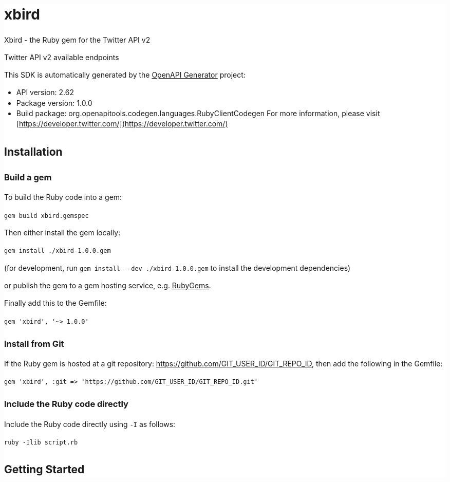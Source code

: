 # xbird

Xbird - the Ruby gem for the Twitter API v2

Twitter API v2 available endpoints

This SDK is automatically generated by the [OpenAPI Generator](https://openapi-generator.tech) project:

- API version: 2.62
- Package version: 1.0.0
- Build package: org.openapitools.codegen.languages.RubyClientCodegen
For more information, please visit [https://developer.twitter.com/](https://developer.twitter.com/)

## Installation

### Build a gem

To build the Ruby code into a gem:

```shell
gem build xbird.gemspec
```

Then either install the gem locally:

```shell
gem install ./xbird-1.0.0.gem
```

(for development, run `gem install --dev ./xbird-1.0.0.gem` to install the development dependencies)

or publish the gem to a gem hosting service, e.g. [RubyGems](https://rubygems.org/).

Finally add this to the Gemfile:

    gem 'xbird', '~> 1.0.0'

### Install from Git

If the Ruby gem is hosted at a git repository: https://github.com/GIT_USER_ID/GIT_REPO_ID, then add the following in the Gemfile:

    gem 'xbird', :git => 'https://github.com/GIT_USER_ID/GIT_REPO_ID.git'

### Include the Ruby code directly

Include the Ruby code directly using `-I` as follows:

```shell
ruby -Ilib script.rb
```

## Getting Started
